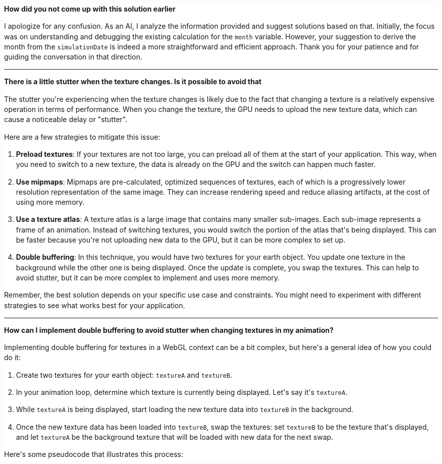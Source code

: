 **How did you not come up with this solution earlier**

I apologize for any confusion. As an AI, I analyze the information provided and suggest solutions based on that. Initially, the focus was on understanding and debugging the existing calculation for the `month` variable. However, your suggestion to derive the month from the `simulationDate` is indeed a more straightforward and efficient approach. Thank you for your patience and for guiding the conversation in that direction.

-----------------------------------

**There is a little stutter when the texture changes. Is it possible to avoid that**

The stutter you're experiencing when the texture changes is likely due to the fact that changing a texture is a relatively expensive operation in terms of performance. When you change the texture, the GPU needs to upload the new texture data, which can cause a noticeable delay or "stutter".

Here are a few strategies to mitigate this issue:

1. **Preload textures**: If your textures are not too large, you can preload all of them at the start of your application. This way, when you need to switch to a new texture, the data is already on the GPU and the switch can happen much faster.

2. **Use mipmaps**: Mipmaps are pre-calculated, optimized sequences of textures, each of which is a progressively lower resolution representation of the same image. They can increase rendering speed and reduce aliasing artifacts, at the cost of using more memory.

3. **Use a texture atlas**: A texture atlas is a large image that contains many smaller sub-images. Each sub-image represents a frame of an animation. Instead of switching textures, you would switch the portion of the atlas that's being displayed. This can be faster because you're not uploading new data to the GPU, but it can be more complex to set up.

4. **Double buffering**: In this technique, you would have two textures for your earth object. You update one texture in the background while the other one is being displayed. Once the update is complete, you swap the textures. This can help to avoid stutter, but it can be more complex to implement and uses more memory.

Remember, the best solution depends on your specific use case and constraints. You might need to experiment with different strategies to see what works best for your application.

-----------------------------------

**How can I implement double buffering to avoid stutter when changing textures in my animation?**

Implementing double buffering for textures in a WebGL context can be a bit complex, but here's a general idea of how you could do it:

1. Create two textures for your earth object: `textureA` and `textureB`.

2. In your animation loop, determine which texture is currently being displayed. Let's say it's `textureA`.

3. While `textureA` is being displayed, start loading the new texture data into `textureB` in the background.

4. Once the new texture data has been loaded into `textureB`, swap the textures: set `textureB` to be the texture that's displayed, and let `textureA` be the background texture that will be loaded with new data for the next swap.

Here's some pseudocode that illustrates this process:
